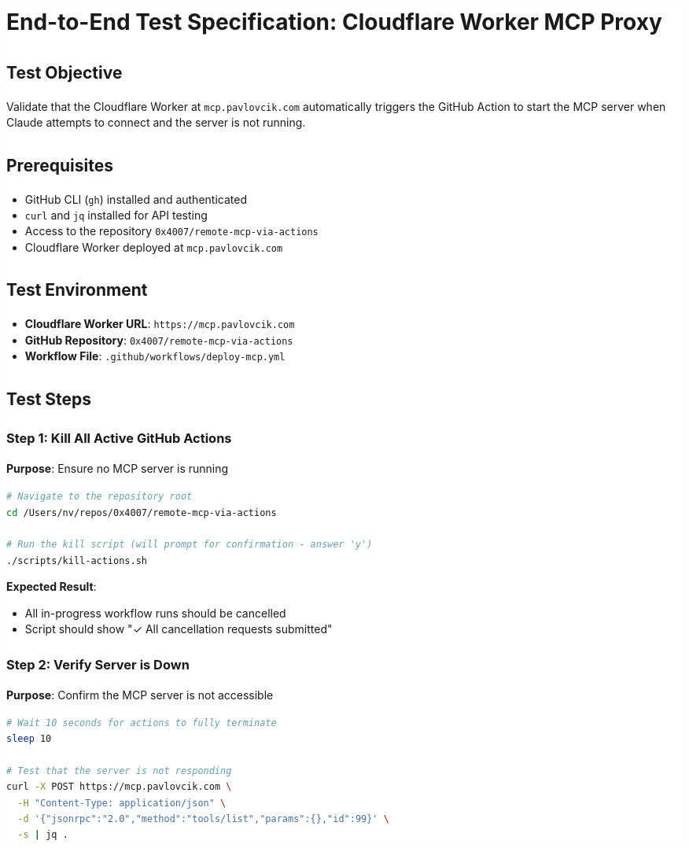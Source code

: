 # End-to-End Test Specification: Cloudflare Worker MCP Proxy

## Test Objective
Validate that the Cloudflare Worker at `mcp.pavlovcik.com` automatically triggers the GitHub Action to start the MCP server when Claude attempts to connect and the server is not running.

## Prerequisites
- GitHub CLI (`gh`) installed and authenticated
- `curl` and `jq` installed for API testing
- Access to the repository `0x4007/remote-mcp-via-actions`
- Cloudflare Worker deployed at `mcp.pavlovcik.com`

## Test Environment
- **Cloudflare Worker URL**: `https://mcp.pavlovcik.com`
- **GitHub Repository**: `0x4007/remote-mcp-via-actions`
- **Workflow File**: `.github/workflows/deploy-mcp.yml`

## Test Steps

### Step 1: Kill All Active GitHub Actions
**Purpose**: Ensure no MCP server is running

```bash
# Navigate to the repository root
cd /Users/nv/repos/0x4007/remote-mcp-via-actions

# Run the kill script (will prompt for confirmation - answer 'y')
./scripts/kill-actions.sh
```

**Expected Result**:
- All in-progress workflow runs should be cancelled
- Script should show "✓ All cancellation requests submitted"

### Step 2: Verify Server is Down
**Purpose**: Confirm the MCP server is not accessible

```bash
# Wait 10 seconds for actions to fully terminate
sleep 10

# Test that the server is not responding
curl -X POST https://mcp.pavlovcik.com \
  -H "Content-Type: application/json" \
  -d '{"jsonrpc":"2.0","method":"tools/list","params":{},"id":99}' \
  -s | jq .
```
